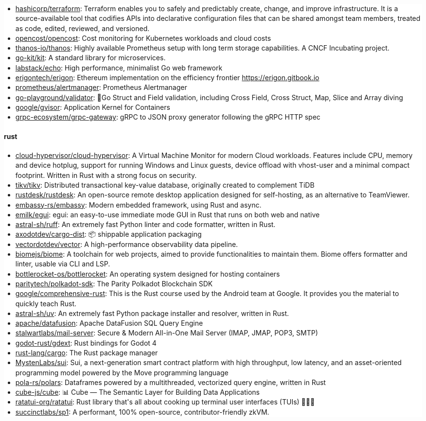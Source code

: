 * [hashicorp/terraform](https://github.com/hashicorp/terraform): Terraform enables you to safely and predictably create, change, and improve infrastructure. It is a source-available tool that codifies APIs into declarative configuration files that can be shared amongst team members, treated as code, edited, reviewed, and versioned.
* [opencost/opencost](https://github.com/opencost/opencost): Cost monitoring for Kubernetes workloads and cloud costs
* [thanos-io/thanos](https://github.com/thanos-io/thanos): Highly available Prometheus setup with long term storage capabilities. A CNCF Incubating project.
* [go-kit/kit](https://github.com/go-kit/kit): A standard library for microservices.
* [labstack/echo](https://github.com/labstack/echo): High performance, minimalist Go web framework
* [erigontech/erigon](https://github.com/erigontech/erigon): Ethereum implementation on the efficiency frontier https://erigon.gitbook.io
* [prometheus/alertmanager](https://github.com/prometheus/alertmanager): Prometheus Alertmanager
* [go-playground/validator](https://github.com/go-playground/validator): 💯Go Struct and Field validation, including Cross Field, Cross Struct, Map, Slice and Array diving
* [google/gvisor](https://github.com/google/gvisor): Application Kernel for Containers
* [grpc-ecosystem/grpc-gateway](https://github.com/grpc-ecosystem/grpc-gateway): gRPC to JSON proxy generator following the gRPC HTTP spec

#### rust
* [cloud-hypervisor/cloud-hypervisor](https://github.com/cloud-hypervisor/cloud-hypervisor): A Virtual Machine Monitor for modern Cloud workloads. Features include CPU, memory and device hotplug, support for running Windows and Linux guests, device offload with vhost-user and a minimal compact footprint. Written in Rust with a strong focus on security.
* [tikv/tikv](https://github.com/tikv/tikv): Distributed transactional key-value database, originally created to complement TiDB
* [rustdesk/rustdesk](https://github.com/rustdesk/rustdesk): An open-source remote desktop application designed for self-hosting, as an alternative to TeamViewer.
* [embassy-rs/embassy](https://github.com/embassy-rs/embassy): Modern embedded framework, using Rust and async.
* [emilk/egui](https://github.com/emilk/egui): egui: an easy-to-use immediate mode GUI in Rust that runs on both web and native
* [astral-sh/ruff](https://github.com/astral-sh/ruff): An extremely fast Python linter and code formatter, written in Rust.
* [axodotdev/cargo-dist](https://github.com/axodotdev/cargo-dist): 📦 shippable application packaging
* [vectordotdev/vector](https://github.com/vectordotdev/vector): A high-performance observability data pipeline.
* [biomejs/biome](https://github.com/biomejs/biome): A toolchain for web projects, aimed to provide functionalities to maintain them. Biome offers formatter and linter, usable via CLI and LSP.
* [bottlerocket-os/bottlerocket](https://github.com/bottlerocket-os/bottlerocket): An operating system designed for hosting containers
* [paritytech/polkadot-sdk](https://github.com/paritytech/polkadot-sdk): The Parity Polkadot Blockchain SDK
* [google/comprehensive-rust](https://github.com/google/comprehensive-rust): This is the Rust course used by the Android team at Google. It provides you the material to quickly teach Rust.
* [astral-sh/uv](https://github.com/astral-sh/uv): An extremely fast Python package installer and resolver, written in Rust.
* [apache/datafusion](https://github.com/apache/datafusion): Apache DataFusion SQL Query Engine
* [stalwartlabs/mail-server](https://github.com/stalwartlabs/mail-server): Secure & Modern All-in-One Mail Server (IMAP, JMAP, POP3, SMTP)
* [godot-rust/gdext](https://github.com/godot-rust/gdext): Rust bindings for Godot 4
* [rust-lang/cargo](https://github.com/rust-lang/cargo): The Rust package manager
* [MystenLabs/sui](https://github.com/MystenLabs/sui): Sui, a next-generation smart contract platform with high throughput, low latency, and an asset-oriented programming model powered by the Move programming language
* [pola-rs/polars](https://github.com/pola-rs/polars): Dataframes powered by a multithreaded, vectorized query engine, written in Rust
* [cube-js/cube](https://github.com/cube-js/cube): 📊 Cube — The Semantic Layer for Building Data Applications
* [ratatui-org/ratatui](https://github.com/ratatui-org/ratatui): Rust library that's all about cooking up terminal user interfaces (TUIs) 👨‍🍳🐀
* [succinctlabs/sp1](https://github.com/succinctlabs/sp1): A performant, 100% open-source, contributor-friendly zkVM.